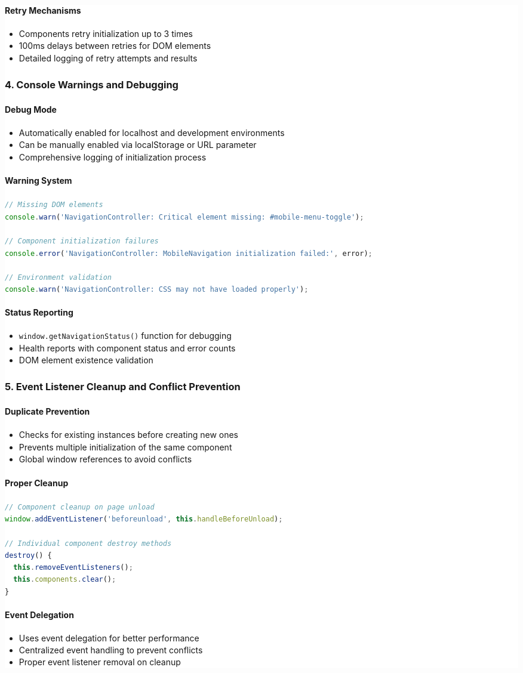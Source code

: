 #### Retry Mechanisms
- Components retry initialization up to 3 times
- 100ms delays between retries for DOM elements
- Detailed logging of retry attempts and results

### 4. Console Warnings and Debugging

#### Debug Mode
- Automatically enabled for localhost and development environments
- Can be manually enabled via localStorage or URL parameter
- Comprehensive logging of initialization process

#### Warning System
```javascript
// Missing DOM elements
console.warn('NavigationController: Critical element missing: #mobile-menu-toggle');

// Component initialization failures
console.error('NavigationController: MobileNavigation initialization failed:', error);

// Environment validation
console.warn('NavigationController: CSS may not have loaded properly');
```

#### Status Reporting
- `window.getNavigationStatus()` function for debugging
- Health reports with component status and error counts
- DOM element existence validation

### 5. Event Listener Cleanup and Conflict Prevention

#### Duplicate Prevention
- Checks for existing instances before creating new ones
- Prevents multiple initialization of the same component
- Global window references to avoid conflicts

#### Proper Cleanup
```javascript
// Component cleanup on page unload
window.addEventListener('beforeunload', this.handleBeforeUnload);

// Individual component destroy methods
destroy() {
  this.removeEventListeners();
  this.components.clear();
}
```

#### Event Delegation
- Uses event delegation for better performance
- Centralized event handling to prevent conflicts
- Proper event listener removal on cleanup

